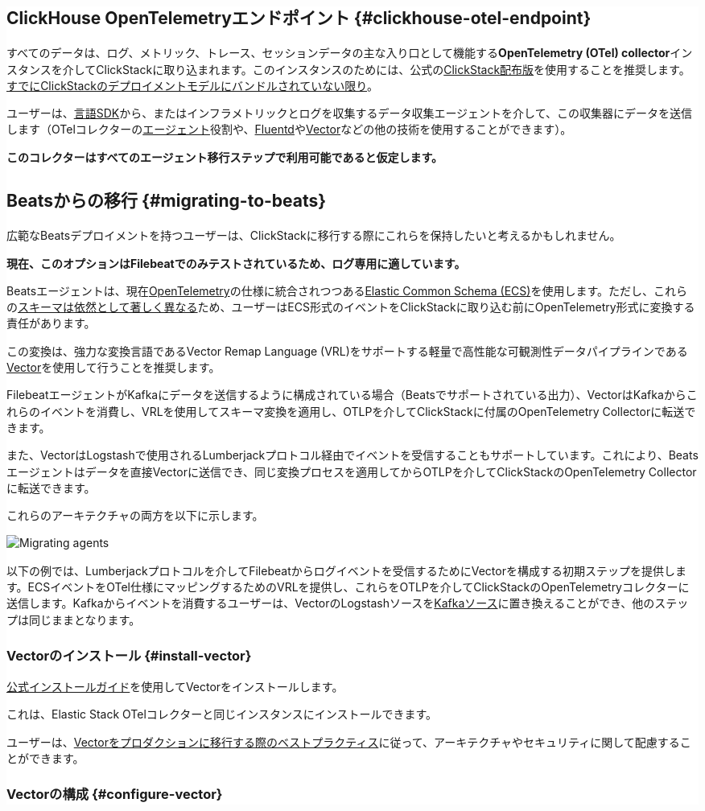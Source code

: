 ## ClickHouse OpenTelemetryエンドポイント {#clickhouse-otel-endpoint}

すべてのデータは、ログ、メトリック、トレース、セッションデータの主な入り口として機能する**OpenTelemetry (OTel) collector**インスタンスを介してClickStackに取り込まれます。このインスタンスのためには、公式の[ClickStack配布版](https://use-cases/observability/clickstack/ingesting-data/opentelemetry#installing-otel-collector)を使用することを推奨します。[すでにClickStackのデプロイメントモデルにバンドルされていない限り](https://use-cases/observability/clickstack/deployment)。

ユーザーは、[言語SDK](https://use-cases/observability/clickstack/sdks)から、またはインフラメトリックとログを収集するデータ収集エージェントを介して、この収集器にデータを送信します（OTelコレクターの[エージェント](https://use-cases/observability/clickstack/ingesting-data/otel-collector#collector-roles)役割や、[Fluentd](https://www.fluentd.org/)や[Vector](https://vector.dev/)などの他の技術を使用することができます）。

**このコレクターはすべてのエージェント移行ステップで利用可能であると仮定します。**

## Beatsからの移行 {#migrating-to-beats}

広範なBeatsデプロイメントを持つユーザーは、ClickStackに移行する際にこれらを保持したいと考えるかもしれません。

**現在、このオプションはFilebeatでのみテストされているため、ログ専用に適しています。**

Beatsエージェントは、現在[OpenTelemetry](https://github.com/open-telemetry/opentelemetry-specification/blob/main/oteps/0199-support-elastic-common-schema-in-opentelemetry.md)の仕様に統合されつつある[Elastic Common Schema (ECS)](https://www.elastic.co/docs/reference/ecs)を使用します。ただし、これらの[スキーマは依然として著しく異なる](https://www.elastic.co/docs/reference/ecs/ecs-otel-alignment-overview)ため、ユーザーはECS形式のイベントをClickStackに取り込む前にOpenTelemetry形式に変換する責任があります。

この変換は、強力な変換言語であるVector Remap Language (VRL)をサポートする軽量で高性能な可観測性データパイプラインである[Vector](https://vector.dev)を使用して行うことを推奨します。

FilebeatエージェントがKafkaにデータを送信するように構成されている場合（Beatsでサポートされている出力）、VectorはKafkaからこれらのイベントを消費し、VRLを使用してスキーマ変換を適用し、OTLPを介してClickStackに付属のOpenTelemetry Collectorに転送できます。

また、VectorはLogstashで使用されるLumberjackプロトコル経由でイベントを受信することもサポートしています。これにより、Beatsエージェントはデータを直接Vectorに送信でき、同じ変換プロセスを適用してからOTLPを介してClickStackのOpenTelemetry Collectorに転送できます。

これらのアーキテクチャの両方を以下に示します。

<Image img={migrating_agents} alt="Migrating agents" size="lg" background/>

以下の例では、Lumberjackプロトコルを介してFilebeatからログイベントを受信するためにVectorを構成する初期ステップを提供します。ECSイベントをOTel仕様にマッピングするためのVRLを提供し、これらをOTLPを介してClickStackのOpenTelemetryコレクターに送信します。Kafkaからイベントを消費するユーザーは、VectorのLogstashソースを[Kafkaソース](https://vector.dev/docs/reference/configuration/sources/kafka/)に置き換えることができ、他のステップは同じままとなります。

<VerticalStepper headerLevel="h3">

### Vectorのインストール {#install-vector}

[公式インストールガイド](https://vector.dev/docs/setup/installation/)を使用してVectorをインストールします。

これは、Elastic Stack OTelコレクターと同じインスタンスにインストールできます。

ユーザーは、[Vectorをプロダクションに移行する際のベストプラクティス](https://vector.dev/docs/setup/going-to-prod/)に従って、アーキテクチャやセキュリティに関して配慮することができます。

### Vectorの構成 {#configure-vector}
